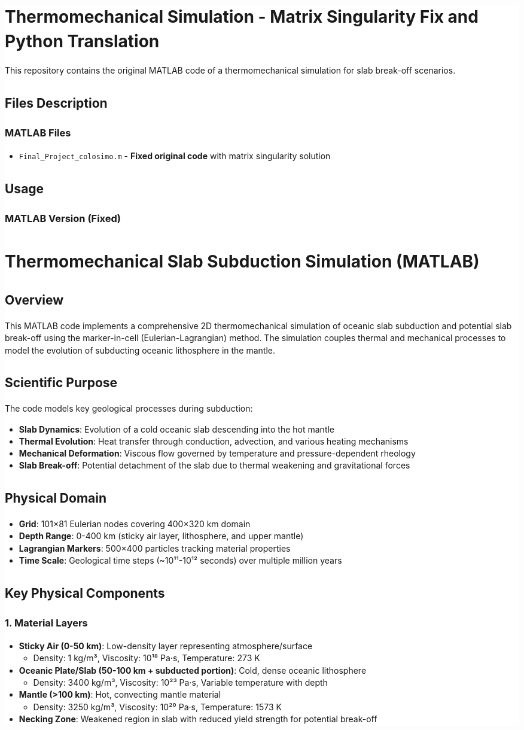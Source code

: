 # Thermomechanical Simulation - Matrix Singularity Fix and Python Translation

This repository contains the original MATLAB code of a thermomechanical simulation for slab break-off scenarios.



## Files Description

### MATLAB Files
- `Final_Project_colosimo.m` - **Fixed original code** with matrix singularity solution

## Usage

### MATLAB Version (Fixed)
# Thermomechanical Slab Subduction Simulation (MATLAB)

## Overview
This MATLAB code implements a comprehensive 2D thermomechanical simulation of oceanic slab subduction and potential slab break-off using the marker-in-cell (Eulerian-Lagrangian) method. The simulation couples thermal and mechanical processes to model the evolution of subducting oceanic lithosphere in the mantle.

## Scientific Purpose
The code models key geological processes during subduction:
- **Slab Dynamics**: Evolution of a cold oceanic slab descending into the hot mantle
- **Thermal Evolution**: Heat transfer through conduction, advection, and various heating mechanisms
- **Mechanical Deformation**: Viscous flow governed by temperature and pressure-dependent rheology
- **Slab Break-off**: Potential detachment of the slab due to thermal weakening and gravitational forces

## Physical Domain
- **Grid**: 101×81 Eulerian nodes covering 400×320 km domain
- **Depth Range**: 0-400 km (sticky air layer, lithosphere, and upper mantle)
- **Lagrangian Markers**: 500×400 particles tracking material properties
- **Time Scale**: Geological time steps (~10¹¹-10¹² seconds) over multiple million years

## Key Physical Components

### 1. Material Layers
- **Sticky Air (0-50 km)**: Low-density layer representing atmosphere/surface
  - Density: 1 kg/m³, Viscosity: 10¹⁸ Pa·s, Temperature: 273 K
- **Oceanic Plate/Slab (50-100 km + subducted portion)**: Cold, dense oceanic lithosphere
  - Density: 3400 kg/m³, Viscosity: 10²³ Pa·s, Variable temperature with depth
- **Mantle (>100 km)**: Hot, convecting mantle material  
  - Density: 3250 kg/m³, Viscosity: 10²⁰ Pa·s, Temperature: 1573 K
- **Necking Zone**: Weakened region in slab with reduced yield strength for potential break-off
